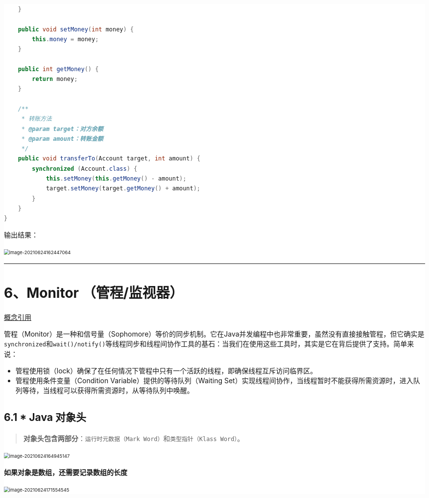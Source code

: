 ```java
    }

    public void setMoney(int money) {
        this.money = money;
    }

    public int getMoney() {
        return money;
    }

    /**
     * 转账方法
     * @param target：对方余额
     * @param amount：转账金额
     */
    public void transferTo(Account target, int amount) {
        synchronized (Account.class) {
            this.setMoney(this.getMoney() - amount);
            target.setMoney(target.getMoney() + amount);
        }
    }
}
```

输出结果：

<img src="https://studyimages.oss-cn-beijing.aliyuncs.com/img/Concurrent/202207151755143.png" alt="image-20210624162447064" style="zoom:67%;" />



***

# 6、Monitor （管程/监视器）

[概念引用](https://zhuanlan.zhihu.com/p/85812140)

管程（Monitor）是一种和信号量（Sophomore）等价的同步机制。它在Java并发编程中也非常重要，虽然没有直接接触管程，但它确实是`synchronized`和`wait()/notify()`等线程同步和线程间协作工具的基石：当我们在使用这些工具时，其实是它在背后提供了支持。简单来说：

- 管程使用锁（lock）确保了在任何情况下管程中只有一个活跃的线程，即确保线程互斥访问临界区。
- 管程使用条件变量（Condition Variable）提供的等待队列（Waiting Set）实现线程间协作，当线程暂时不能获得所需资源时，进入队列等待，当线程可以获得所需资源时，从等待队列中唤醒。

## 6.1 * Java 对象头  

> **对象头包含两部分**：`运行时元数据（Mark Word）`和`类型指针（Klass Word）`。

<img src="https://studyimages.oss-cn-beijing.aliyuncs.com/img/Concurrent/202207151755248.png" alt="image-20210624164945147" style="zoom:67%;" />

**如果对象是数组，还需要记录数组的长度**

<img src="https://studyimages.oss-cn-beijing.aliyuncs.com/img/Concurrent/202207151756208.png" alt="image-20210624171554545" style="zoom:67%;" />

